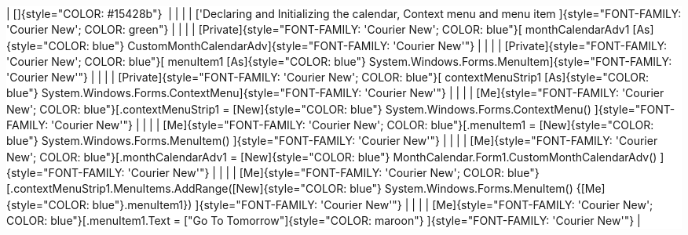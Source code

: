 | []{style="COLOR: #15428b"}                                                                                                                                                                                                                                                                                          |
|                                                                                                                                                                                                                                                                                                                     |
| [\'Declaring and Initializing the calendar, Context menu and menu item ]{style="FONT-FAMILY: 'Courier New'; COLOR: green"}                                                                                                                                                                                          |
|                                                                                                                                                                                                                                                                                                                     |
| [Private]{style="FONT-FAMILY: 'Courier New'; COLOR: blue"}[ monthCalendarAdv1 [As]{style="COLOR: blue"} CustomMonthCalendarAdv]{style="FONT-FAMILY: 'Courier New'"}                                                                                                                                                 |
|                                                                                                                                                                                                                                                                                                                     |
| [Private]{style="FONT-FAMILY: 'Courier New'; COLOR: blue"}[ menuItem1 [As]{style="COLOR: blue"} System.Windows.Forms.MenuItem]{style="FONT-FAMILY: 'Courier New'"}                                                                                                                                                  |
|                                                                                                                                                                                                                                                                                                                     |
| [Private]{style="FONT-FAMILY: 'Courier New'; COLOR: blue"}[ contextMenuStrip1 [As]{style="COLOR: blue"} System.Windows.Forms.ContextMenu]{style="FONT-FAMILY: 'Courier New'"}                                                                                                                                       |
|                                                                                                                                                                                                                                                                                                                     |
| [Me]{style="FONT-FAMILY: 'Courier New'; COLOR: blue"}[.contextMenuStrip1 = [New]{style="COLOR: blue"} System.Windows.Forms.ContextMenu() ]{style="FONT-FAMILY: 'Courier New'"}                                                                                                                                      |
|                                                                                                                                                                                                                                                                                                                     |
| [Me]{style="FONT-FAMILY: 'Courier New'; COLOR: blue"}[.menuItem1 = [New]{style="COLOR: blue"} System.Windows.Forms.MenuItem() ]{style="FONT-FAMILY: 'Courier New'"}                                                                                                                                                 |
|                                                                                                                                                                                                                                                                                                                     |
| [Me]{style="FONT-FAMILY: 'Courier New'; COLOR: blue"}[.monthCalendarAdv1 = [New]{style="COLOR: blue"} MonthCalendar.Form1.CustomMonthCalendarAdv() ]{style="FONT-FAMILY: 'Courier New'"}                                                                                                                            |
|                                                                                                                                                                                                                                                                                                                     |
| [Me]{style="FONT-FAMILY: 'Courier New'; COLOR: blue"}[.contextMenuStrip1.MenuItems.AddRange([New]{style="COLOR: blue"} System.Windows.Forms.MenuItem() {[Me]{style="COLOR: blue"}.menuItem1}) ]{style="FONT-FAMILY: 'Courier New'"}                                                                                 |
|                                                                                                                                                                                                                                                                                                                     |
| [Me]{style="FONT-FAMILY: 'Courier New'; COLOR: blue"}[.menuItem1.Text = [\"Go To Tomorrow\"]{style="COLOR: maroon"} ]{style="FONT-FAMILY: 'Courier New'"}                                                                                                                                                           |